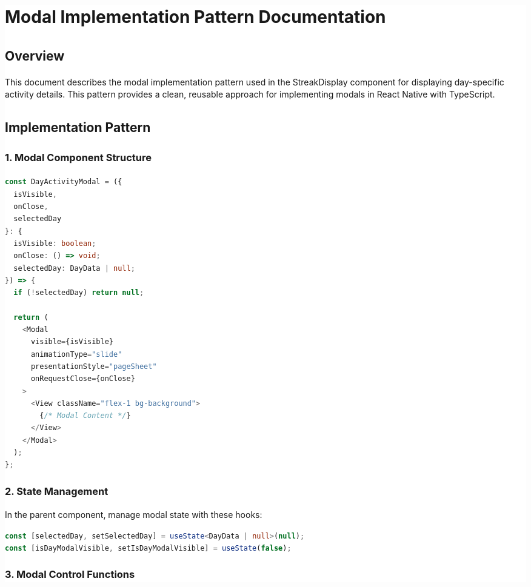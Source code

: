 # Modal Implementation Pattern Documentation

## Overview

This document describes the modal implementation pattern used in the StreakDisplay component for displaying day-specific activity details. This pattern provides a clean, reusable approach for implementing modals in React Native with TypeScript.

## Implementation Pattern

### 1. Modal Component Structure

```typescript
const DayActivityModal = ({ 
  isVisible, 
  onClose, 
  selectedDay 
}: { 
  isVisible: boolean; 
  onClose: () => void; 
  selectedDay: DayData | null;
}) => {
  if (!selectedDay) return null;

  return (
    <Modal
      visible={isVisible}
      animationType="slide"
      presentationStyle="pageSheet"
      onRequestClose={onClose}
    >
      <View className="flex-1 bg-background">
        {/* Modal Content */}
      </View>
    </Modal>
  );
};
```

### 2. State Management

In the parent component, manage modal state with these hooks:

```typescript
const [selectedDay, setSelectedDay] = useState<DayData | null>(null);
const [isDayModalVisible, setIsDayModalVisible] = useState(false);
```

### 3. Modal Control Functions
